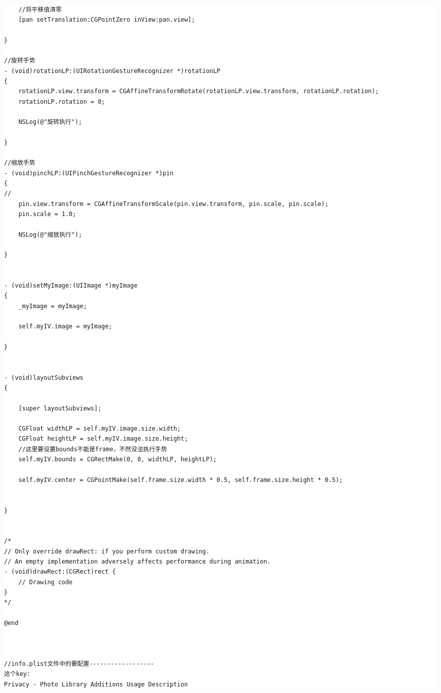 	    //将平移值清零
	    [pan setTranslation:CGPointZero inView:pan.view];
	    
	}
	
	//旋转手势
	- (void)rotationLP:(UIRotationGestureRecognizer *)rotationLP
	{
	    rotationLP.view.transform = CGAffineTransformRotate(rotationLP.view.transform, rotationLP.rotation);
	    rotationLP.rotation = 0;
	    
	    NSLog(@"旋转执行");
	    
	}
	
	//缩放手势
	- (void)pinchLP:(UIPinchGestureRecognizer *)pin
	{
	//
	    pin.view.transform = CGAffineTransformScale(pin.view.transform, pin.scale, pin.scale);
	    pin.scale = 1.0;
	    
	    NSLog(@"缩放执行");
	    
	}
	
	
	- (void)setMyImage:(UIImage *)myImage
	{
	    _myImage = myImage;
	    
	    self.myIV.image = myImage;
	    
	}
	
	
	- (void)layoutSubviews
	{
	    
	    [super layoutSubviews];
	    
	    CGFloat widthLP = self.myIV.image.size.width;
	    CGFloat heightLP = self.myIV.image.size.height;
	    //这里要设置bounds不能是frame，不然没法执行手势
	    self.myIV.bounds = CGRectMake(0, 0, widthLP, heightLP);
	
	    self.myIV.center = CGPointMake(self.frame.size.width * 0.5, self.frame.size.height * 0.5);
	    
	    
	}
	
	
	/*
	// Only override drawRect: if you perform custom drawing.
	// An empty implementation adversely affects performance during animation.
	- (void)drawRect:(CGRect)rect {
	    // Drawing code
	}
	*/
	
	@end



	//info.plist文件中的要配置------------------
	这个key:
	Privacy - Photo Library Additions Usage Description
	